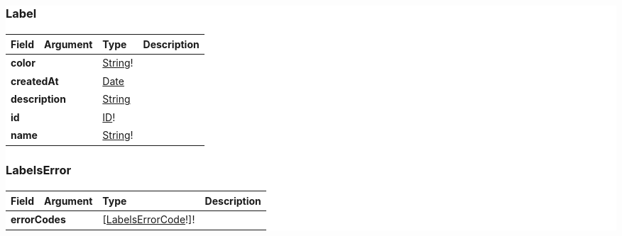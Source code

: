 </table>

### Label

<table>
<thead>
<tr>
<th align="left">Field</th>
<th align="right">Argument</th>
<th align="left">Type</th>
<th align="left">Description</th>
</tr>
</thead>
<tbody>
<tr>
<td colspan="2" valign="top"><strong>color</strong></td>
<td valign="top"><a href="#string">String</a>!</td>
<td></td>
</tr>
<tr>
<td colspan="2" valign="top"><strong>createdAt</strong></td>
<td valign="top"><a href="#date">Date</a></td>
<td></td>
</tr>
<tr>
<td colspan="2" valign="top"><strong>description</strong></td>
<td valign="top"><a href="#string">String</a></td>
<td></td>
</tr>
<tr>
<td colspan="2" valign="top"><strong>id</strong></td>
<td valign="top"><a href="#id">ID</a>!</td>
<td></td>
</tr>
<tr>
<td colspan="2" valign="top"><strong>name</strong></td>
<td valign="top"><a href="#string">String</a>!</td>
<td></td>
</tr>
</tbody>
</table>

### LabelsError

<table>
<thead>
<tr>
<th align="left">Field</th>
<th align="right">Argument</th>
<th align="left">Type</th>
<th align="left">Description</th>
</tr>
</thead>
<tbody>
<tr>
<td colspan="2" valign="top"><strong>errorCodes</strong></td>
<td valign="top">[<a href="#labelserrorcode">LabelsErrorCode</a>!]!</td>
<td></td>
</tr>
</tbody>
</table>
